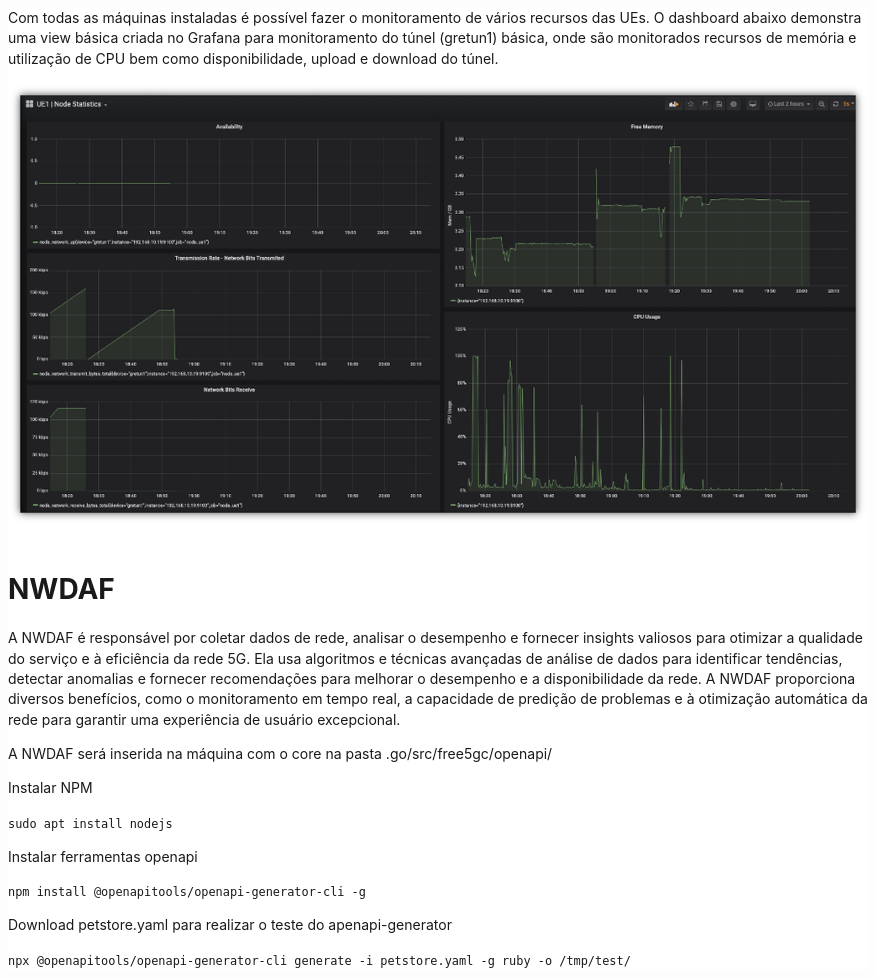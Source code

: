 Com todas as máquinas instaladas é possível fazer o monitoramento de vários recursos das UEs. O dashboard abaixo demonstra uma view básica criada no Grafana para monitoramento do túnel (gretun1) básica, onde são monitorados recursos de memória e utilização de CPU bem como disponibilidade, upload e download do túnel.

<p float="center">
    <img src="./img/monitoramento_ue.png" width="900"/>
</p>

# NWDAF
A NWDAF é responsável por coletar dados de rede, analisar o desempenho e fornecer insights valiosos para otimizar a qualidade do serviço e à eficiência da rede 5G. Ela usa algoritmos e técnicas avançadas de análise de dados para identificar tendências, detectar anomalias e fornecer recomendações para melhorar o desempenho e a disponibilidade da rede. A NWDAF proporciona diversos benefícios, como o monitoramento em tempo real, a capacidade de predição de problemas e à otimização automática da rede para garantir uma experiência de usuário excepcional.

A NWDAF será inserida na máquina com o core na pasta .go/src/free5gc/openapi/

Instalar NPM
```
sudo apt install nodejs
```
Instalar ferramentas openapi 
```
npm install @openapitools/openapi-generator-cli -g
```
Download petstore.yaml para realizar o teste do apenapi-generator
```
npx @openapitools/openapi-generator-cli generate -i petstore.yaml -g ruby -o /tmp/test/
```
